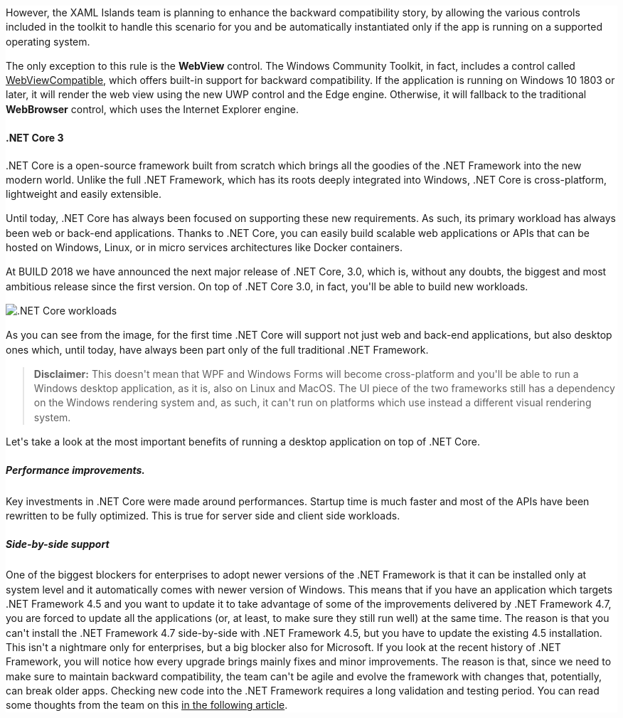 ```csharp
```

However, the XAML Islands team is planning to enhance the backward compatibility story, by allowing the various controls included in the toolkit to handle this scenario for you and be automatically instantiated only if the app is running on a supported operating system.

The only exception to this rule is the **WebView** control. The Windows Community Toolkit, in fact, includes a control called [WebViewCompatible](https://docs.microsoft.com/en-us/windows/communitytoolkit/controls/wpf-winforms/webviewcompatible), which offers built-in support for backward compatibility. If the application is running on Windows 10 1803 or later, it will render the web view using the new UWP control and the Edge engine. Otherwise, it will fallback to the traditional **WebBrowser** control, which uses the Internet Explorer engine.

#### .NET Core 3
.NET Core is a open-source framework built from scratch which brings all the goodies of the .NET Framework into the new modern world. Unlike the full .NET Framework, which has its roots deeply integrated into Windows, .NET Core is cross-platform, lightweight and easily extensible.

Until today, .NET Core has always been focused on supporting these new requirements. As such, its primary workload has always been web or back-end applications. Thanks to .NET Core, you can easily build scalable web applications or APIs that can be hosted on Windows, Linux, or in micro services architectures like Docker containers.

At BUILD 2018 we have announced the next major release of .NET Core, 3.0, which is, without any doubts, the biggest and most ambitious release since the first version. On top of .NET Core 3.0, in fact, you'll be able to build new workloads.

![.NET Core workloads](https://github.com/Microsoft/Windows-AppConsult-XAMLIslandsLab/raw/master/Manual/Images/NETCoreWorkloads.png)

As you can see from the image, for the first time .NET Core will support not just web and back-end applications, but also desktop ones which, until today, have always been part only of the full traditional .NET Framework.

> **Disclaimer:** This doesn't mean that WPF and Windows Forms will become cross-platform and you'll be able to run a Windows desktop application, as it is, also on Linux and MacOS. The UI piece of the two frameworks still has a dependency on the Windows rendering system and, as such, it can't run on platforms which use instead a different visual rendering system.
> 

Let's take a look at the most important benefits of running a desktop application on top of .NET Core.

##### Performance improvements.
Key investments in .NET Core were made around performances. Startup time is much faster and most of the APIs have been rewritten to be fully optimized. This is true for server side and client side workloads.

##### Side-by-side support
One of the biggest blockers for enterprises to adopt newer versions of the .NET Framework is that it can be installed only at system level and it automatically comes with newer version of Windows. This means that if you have an application which targets .NET Framework 4.5 and you want to update it to take advantage of some of the improvements delivered by .NET Framework 4.7, you are forced to update all the applications (or, at least, to make sure they still run well) at the same time. The reason is that you can't install the .NET Framework 4.7 side-by-side with .NET Framework 4.5, but you have to update the existing 4.5 installation. This isn't a nightmare only for enterprises, but a big blocker also for Microsoft. If you look at the recent history of .NET Framework, you will notice how every upgrade brings mainly fixes and minor improvements. The reason is that, since we need to make sure to maintain backward compatibility, the team can't be agile and evolve the framework with changes that, potentially, can break older apps. Checking new code into the .NET Framework requires a long validation and testing period. You can read some thoughts from the team on this [in the following article](https://blogs.msdn.microsoft.com/dotnet/2018/10/04/update-on-net-core-3-0-and-net-framework-4-8/).
